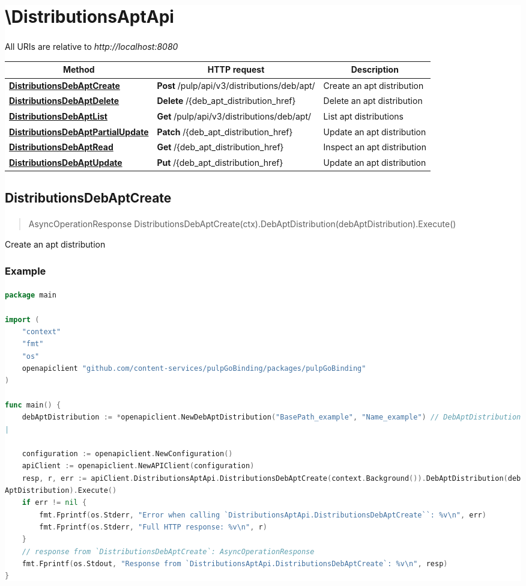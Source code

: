 # \DistributionsAptApi

All URIs are relative to *http://localhost:8080*

Method | HTTP request | Description
------------- | ------------- | -------------
[**DistributionsDebAptCreate**](DistributionsAptApi.md#DistributionsDebAptCreate) | **Post** /pulp/api/v3/distributions/deb/apt/ | Create an apt distribution
[**DistributionsDebAptDelete**](DistributionsAptApi.md#DistributionsDebAptDelete) | **Delete** /{deb_apt_distribution_href} | Delete an apt distribution
[**DistributionsDebAptList**](DistributionsAptApi.md#DistributionsDebAptList) | **Get** /pulp/api/v3/distributions/deb/apt/ | List apt distributions
[**DistributionsDebAptPartialUpdate**](DistributionsAptApi.md#DistributionsDebAptPartialUpdate) | **Patch** /{deb_apt_distribution_href} | Update an apt distribution
[**DistributionsDebAptRead**](DistributionsAptApi.md#DistributionsDebAptRead) | **Get** /{deb_apt_distribution_href} | Inspect an apt distribution
[**DistributionsDebAptUpdate**](DistributionsAptApi.md#DistributionsDebAptUpdate) | **Put** /{deb_apt_distribution_href} | Update an apt distribution



## DistributionsDebAptCreate

> AsyncOperationResponse DistributionsDebAptCreate(ctx).DebAptDistribution(debAptDistribution).Execute()

Create an apt distribution



### Example

```go
package main

import (
    "context"
    "fmt"
    "os"
    openapiclient "github.com/content-services/pulpGoBinding/packages/pulpGoBinding"
)

func main() {
    debAptDistribution := *openapiclient.NewDebAptDistribution("BasePath_example", "Name_example") // DebAptDistribution | 

    configuration := openapiclient.NewConfiguration()
    apiClient := openapiclient.NewAPIClient(configuration)
    resp, r, err := apiClient.DistributionsAptApi.DistributionsDebAptCreate(context.Background()).DebAptDistribution(debAptDistribution).Execute()
    if err != nil {
        fmt.Fprintf(os.Stderr, "Error when calling `DistributionsAptApi.DistributionsDebAptCreate``: %v\n", err)
        fmt.Fprintf(os.Stderr, "Full HTTP response: %v\n", r)
    }
    // response from `DistributionsDebAptCreate`: AsyncOperationResponse
    fmt.Fprintf(os.Stdout, "Response from `DistributionsAptApi.DistributionsDebAptCreate`: %v\n", resp)
}
```
